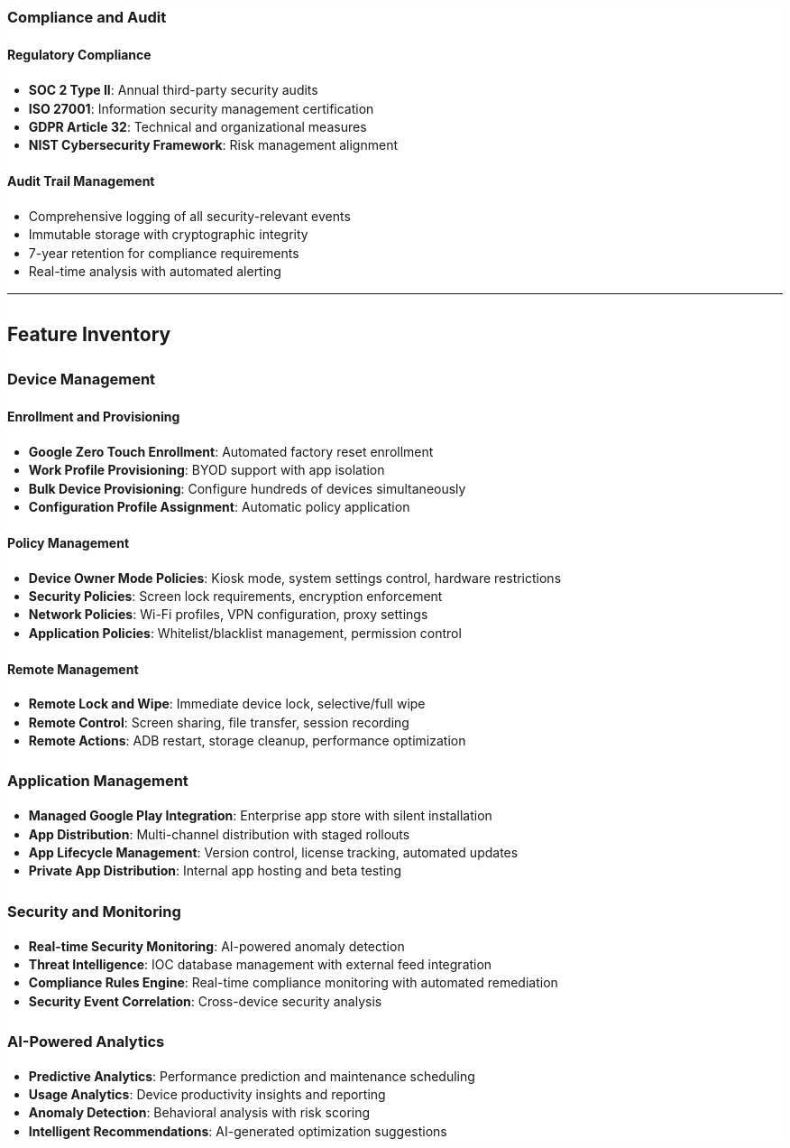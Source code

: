 ### Compliance and Audit

#### Regulatory Compliance
- **SOC 2 Type II**: Annual third-party security audits
- **ISO 27001**: Information security management certification
- **GDPR Article 32**: Technical and organizational measures
- **NIST Cybersecurity Framework**: Risk management alignment

#### Audit Trail Management
- Comprehensive logging of all security-relevant events
- Immutable storage with cryptographic integrity
- 7-year retention for compliance requirements
- Real-time analysis with automated alerting

---

## Feature Inventory

### Device Management

#### Enrollment and Provisioning
- **Google Zero Touch Enrollment**: Automated factory reset enrollment
- **Work Profile Provisioning**: BYOD support with app isolation
- **Bulk Device Provisioning**: Configure hundreds of devices simultaneously
- **Configuration Profile Assignment**: Automatic policy application

#### Policy Management
- **Device Owner Mode Policies**: Kiosk mode, system settings control, hardware restrictions
- **Security Policies**: Screen lock requirements, encryption enforcement
- **Network Policies**: Wi-Fi profiles, VPN configuration, proxy settings
- **Application Policies**: Whitelist/blacklist management, permission control

#### Remote Management
- **Remote Lock and Wipe**: Immediate device lock, selective/full wipe
- **Remote Control**: Screen sharing, file transfer, session recording
- **Remote Actions**: ADB restart, storage cleanup, performance optimization

### Application Management
- **Managed Google Play Integration**: Enterprise app store with silent installation
- **App Distribution**: Multi-channel distribution with staged rollouts
- **App Lifecycle Management**: Version control, license tracking, automated updates
- **Private App Distribution**: Internal app hosting and beta testing

### Security and Monitoring
- **Real-time Security Monitoring**: AI-powered anomaly detection
- **Threat Intelligence**: IOC database management with external feed integration
- **Compliance Rules Engine**: Real-time compliance monitoring with automated remediation
- **Security Event Correlation**: Cross-device security analysis

### AI-Powered Analytics
- **Predictive Analytics**: Performance prediction and maintenance scheduling
- **Usage Analytics**: Device productivity insights and reporting
- **Anomaly Detection**: Behavioral analysis with risk scoring
- **Intelligent Recommendations**: AI-generated optimization suggestions
